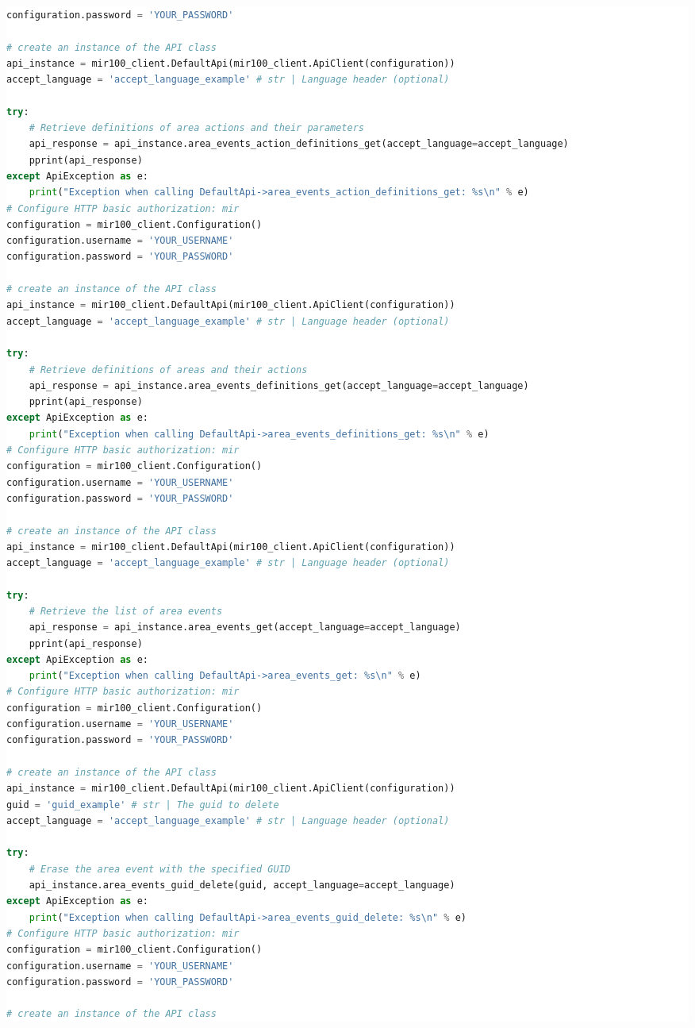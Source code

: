 ```python
configuration.password = 'YOUR_PASSWORD'

# create an instance of the API class
api_instance = mir100_client.DefaultApi(mir100_client.ApiClient(configuration))
accept_language = 'accept_language_example' # str | Language header (optional)

try:
    # Retrieve definitions of area actions and their parameters
    api_response = api_instance.area_events_action_definitions_get(accept_language=accept_language)
    pprint(api_response)
except ApiException as e:
    print("Exception when calling DefaultApi->area_events_action_definitions_get: %s\n" % e)
# Configure HTTP basic authorization: mir
configuration = mir100_client.Configuration()
configuration.username = 'YOUR_USERNAME'
configuration.password = 'YOUR_PASSWORD'

# create an instance of the API class
api_instance = mir100_client.DefaultApi(mir100_client.ApiClient(configuration))
accept_language = 'accept_language_example' # str | Language header (optional)

try:
    # Retrieve definitions of areas and their actions
    api_response = api_instance.area_events_definitions_get(accept_language=accept_language)
    pprint(api_response)
except ApiException as e:
    print("Exception when calling DefaultApi->area_events_definitions_get: %s\n" % e)
# Configure HTTP basic authorization: mir
configuration = mir100_client.Configuration()
configuration.username = 'YOUR_USERNAME'
configuration.password = 'YOUR_PASSWORD'

# create an instance of the API class
api_instance = mir100_client.DefaultApi(mir100_client.ApiClient(configuration))
accept_language = 'accept_language_example' # str | Language header (optional)

try:
    # Retrieve the list of area events
    api_response = api_instance.area_events_get(accept_language=accept_language)
    pprint(api_response)
except ApiException as e:
    print("Exception when calling DefaultApi->area_events_get: %s\n" % e)
# Configure HTTP basic authorization: mir
configuration = mir100_client.Configuration()
configuration.username = 'YOUR_USERNAME'
configuration.password = 'YOUR_PASSWORD'

# create an instance of the API class
api_instance = mir100_client.DefaultApi(mir100_client.ApiClient(configuration))
guid = 'guid_example' # str | The guid to delete
accept_language = 'accept_language_example' # str | Language header (optional)

try:
    # Erase the area event with the specified GUID
    api_instance.area_events_guid_delete(guid, accept_language=accept_language)
except ApiException as e:
    print("Exception when calling DefaultApi->area_events_guid_delete: %s\n" % e)
# Configure HTTP basic authorization: mir
configuration = mir100_client.Configuration()
configuration.username = 'YOUR_USERNAME'
configuration.password = 'YOUR_PASSWORD'

# create an instance of the API class
```